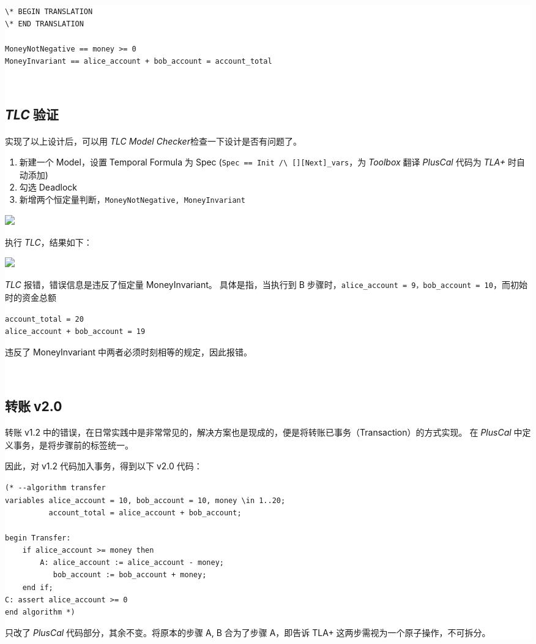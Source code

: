 ```tla
\* BEGIN TRANSLATION
\* END TRANSLATION

MoneyNotNegative == money >= 0
MoneyInvariant == alice_account + bob_account = account_total
```

<br />

## *TLC* 验证

实现了以上设计后，可以用 *TLC Model Checker*检查一下设计是否有问题了。

1. 新建一个 Model，设置 Temporal Formula 为 Spec (`Spec == Init /\ [][Next]_vars`，为 *Toolbox* 翻译 *PlusCal* 代码为 *TLA+* 时自动添加)
2. 勾选 Deadlock
3. 新增两个恒定量判断，`MoneyNotNegative, MoneyInvariant`

![](http://img.wenchao.wang/17-11-26/88522190.jpg?imageView2/0/w/500)

执行 *TLC*，结果如下：

![](http://img.wenchao.wang/17-11-26/87726795.jpg)

*TLC* 报错，错误信息是违反了恒定量 MoneyInvariant。
具体是指，当执行到 B 步骤时，`alice_account = 9，bob_account = 10`，而初始时的资金总额 
```tla
account_total = 20
alice_account + bob_account = 19
```
违反了 MoneyInvariant 中两者必须时刻相等的规定，因此报错。

<br />

## 转账 v2.0
转账 v1.2 中的错误，在日常实践中是非常常见的，解决方案也是现成的，便是将转账已事务（Transaction）的方式实现。
在 *PlusCal* 中定义事务，是将步骤前的标签统一。

因此，对 v1.2 代码加入事务，得到以下 v2.0 代码：
```PlusCal
(* --algorithm transfer
variables alice_account = 10, bob_account = 10, money \in 1..20;
          account_total = alice_account + bob_account;
          
begin Transfer:
    if alice_account >= money then
        A: alice_account := alice_account - money;
           bob_account := bob_account + money;
    end if;
C: assert alice_account >= 0
end algorithm *)
```
只改了 *PlusCal* 代码部分，其余不变。将原本的步骤 A, B 合为了步骤 A，即告诉 TLA+ 这两步需视为一个原子操作，不可拆分。
